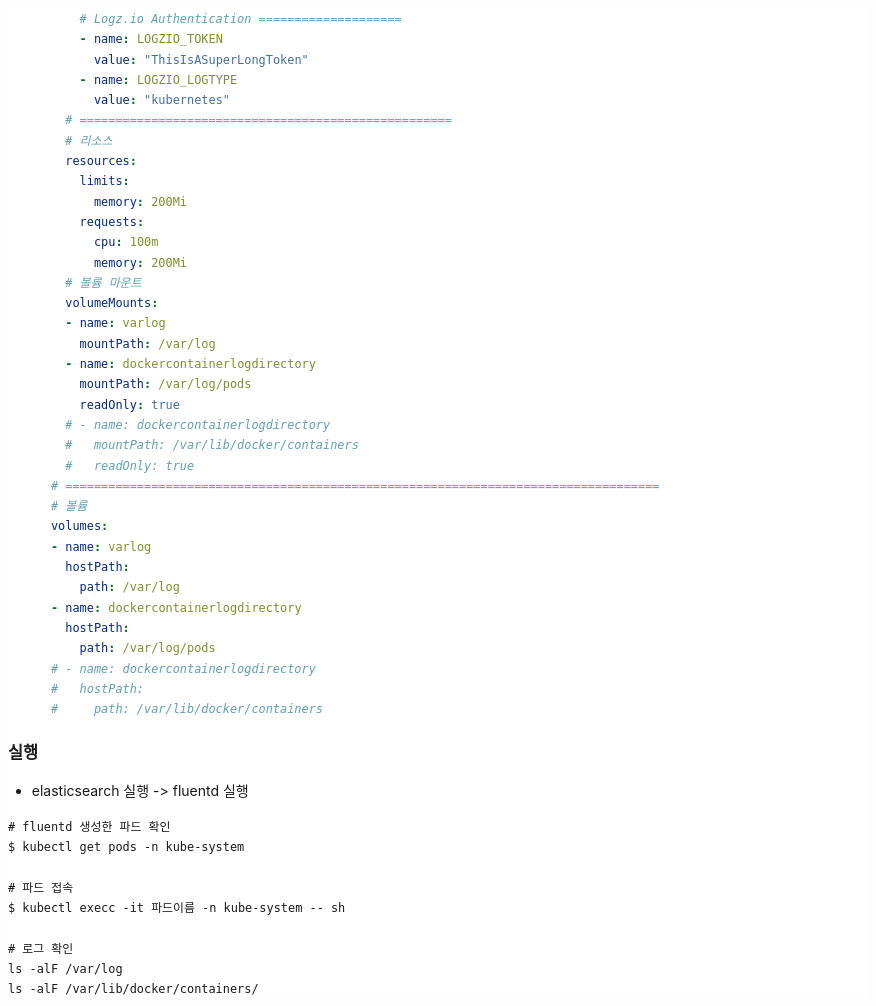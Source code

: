   ```yaml
            # Logz.io Authentication ====================
            - name: LOGZIO_TOKEN
              value: "ThisIsASuperLongToken"
            - name: LOGZIO_LOGTYPE
              value: "kubernetes"
          # ====================================================
          # 리소스
          resources:
            limits:
              memory: 200Mi
            requests:
              cpu: 100m
              memory: 200Mi
          # 볼륨 마운트
          volumeMounts:
          - name: varlog
            mountPath: /var/log
          - name: dockercontainerlogdirectory
            mountPath: /var/log/pods
            readOnly: true
          # - name: dockercontainerlogdirectory
          #   mountPath: /var/lib/docker/containers
          #   readOnly: true
        # ===================================================================================
        # 볼륨
        volumes:
        - name: varlog
          hostPath:
            path: /var/log
        - name: dockercontainerlogdirectory
          hostPath:
            path: /var/log/pods
        # - name: dockercontainerlogdirectory
        #   hostPath:
        #     path: /var/lib/docker/containers
  ```

### 실행

* elasticsearch 실행 -> fluentd 실행

```shell
# fluentd 생성한 파드 확인
$ kubectl get pods -n kube-system

# 파드 접속
$ kubectl execc -it 파드이름 -n kube-system -- sh

# 로그 확인
ls -alF /var/log
ls -alF /var/lib/docker/containers/
```
